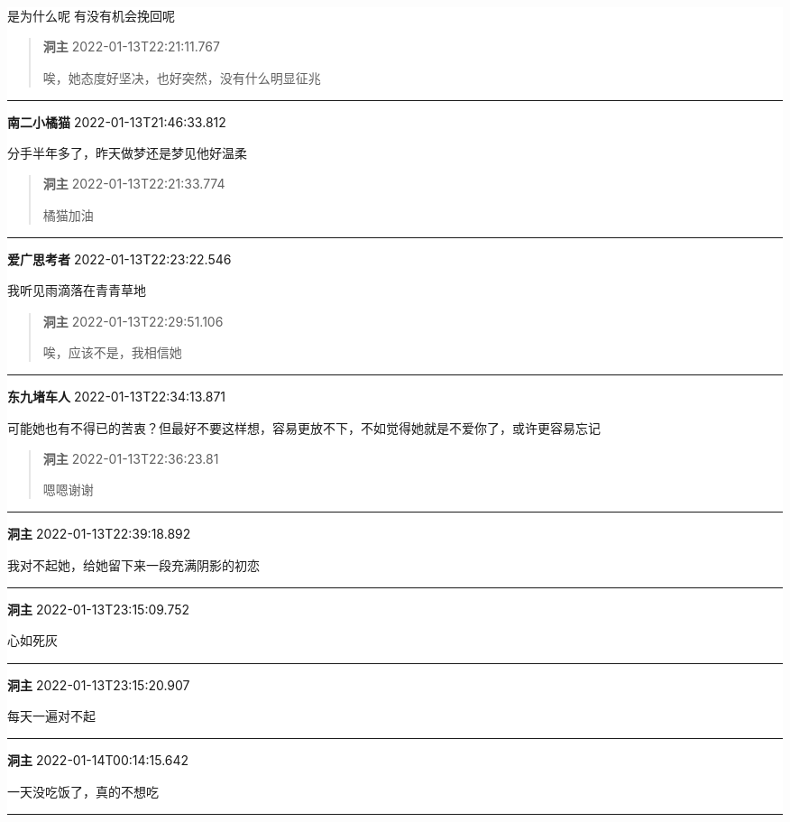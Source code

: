 是为什么呢 有没有机会挽回呢

> **洞主** 2022-01-13T22:21:11.767
> 
> 唉，她态度好坚决，也好突然，没有什么明显征兆


---

**南二小橘猫** 2022-01-13T21:46:33.812

分手半年多了，昨天做梦还是梦见他好温柔

> **洞主** 2022-01-13T22:21:33.774
> 
> 橘猫加油


---

**爱广思考者** 2022-01-13T22:23:22.546

我听见雨滴落在青青草地

> **洞主** 2022-01-13T22:29:51.106
> 
> 唉，应该不是，我相信她


---

**东九堵车人** 2022-01-13T22:34:13.871

可能她也有不得已的苦衷？但最好不要这样想，容易更放不下，不如觉得她就是不爱你了，或许更容易忘记

> **洞主** 2022-01-13T22:36:23.81
> 
> 嗯嗯谢谢


---

**洞主** 2022-01-13T22:39:18.892

我对不起她，给她留下来一段充满阴影的初恋

---

**洞主** 2022-01-13T23:15:09.752

心如死灰

---

**洞主** 2022-01-13T23:15:20.907

每天一遍对不起

---

**洞主** 2022-01-14T00:14:15.642

一天没吃饭了，真的不想吃

---